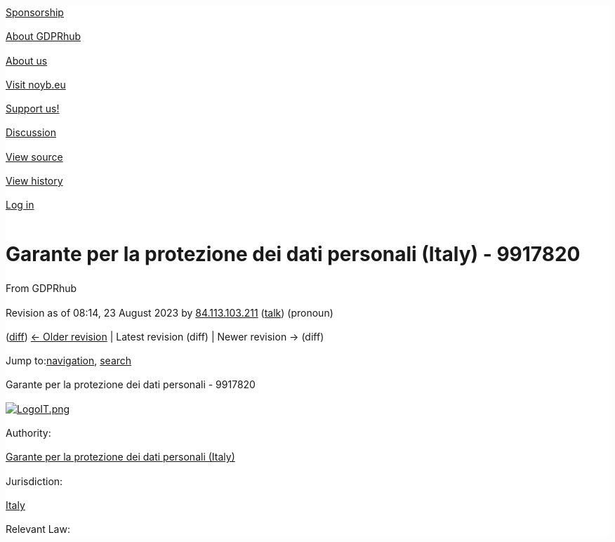[Sponsorship](/index.php?title=GDPRhub_Sponsorship)

[About GDPRhub](#)

[About us](/index.php?title=About_GDPRhub)

[Visit noyb.eu](https://www.noyb.eu)

[Support us!](https://www.noyb.eu/support)

[](# "Page tools")

[Discussion](/index.php?title=Talk:Garante_per_la_protezione_dei_dati_personali_\(Italy\)_-_9917820&action=edit&redlink=1 "Discussion about the content page (page does not exist) [t]")

[View source](/index.php?title=Garante_per_la_protezione_dei_dati_personali_\(Italy\)_-_9917820&action=edit "This page is protected.
You can view its source [e]")

[View history](/index.php?title=Garante_per_la_protezione_dei_dati_personali_\(Italy\)_-_9917820&action=history "Past revisions of this page [h]")

[](# "You are not logged in.")

[Log in](/index.php?title=Special:UserLogin&returnto=Garante+per+la+protezione+dei+dati+personali+%28Italy%29+-+9917820&returntoquery=oldid%3D34529 "You are encouraged to log in; however, it is not mandatory [o]")

# Garante per la protezione dei dati personali (Italy) - 9917820

From GDPRhub

Revision as of 08:14, 23 August 2023 by [84.113.103.211](/index.php?title=Special:Contributions/84.113.103.211 "Special:Contributions/84.113.103.211") ([talk](/index.php?title=User_talk:84.113.103.211&action=edit&redlink=1 "User talk:84.113.103.211 (page does not exist)")) (pronoun)

([diff](/index.php?title=Garante_per_la_protezione_dei_dati_personali_\(Italy\)_-_9917820&diff=prev&oldid=34529 "Garante per la protezione dei dati personali (Italy) - 9917820")) [← Older revision](/index.php?title=Garante_per_la_protezione_dei_dati_personali_\(Italy\)_-_9917820&direction=prev&oldid=34529 "Garante per la protezione dei dati personali (Italy) - 9917820") | Latest revision (diff) | Newer revision → (diff)

Jump to:[navigation](#mw-navigation), [search](#p-search)

Garante per la protezione dei dati personali - 9917820

[![LogoIT.png](/images/thumb/e/ec/LogoIT.png/250px-LogoIT.png)](/index.php?title=File:LogoIT.png)

Authority:

[Garante per la protezione dei dati personali (Italy)](/index.php?title=Garante_per_la_protezione_dei_dati_personali_\(Italy\) "Garante per la protezione dei dati personali (Italy)")

Jurisdiction:

[Italy](/index.php?title=Category:Italy "Category:Italy")

Relevant Law:
